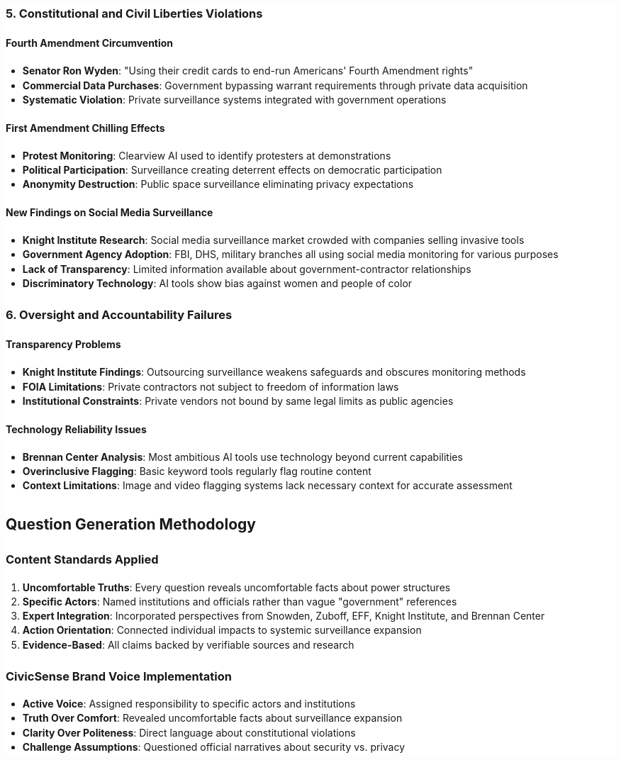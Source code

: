 ### 5. Constitutional and Civil Liberties Violations

#### Fourth Amendment Circumvention
- **Senator Ron Wyden**: "Using their credit cards to end-run Americans' Fourth Amendment rights"
- **Commercial Data Purchases**: Government bypassing warrant requirements through private data acquisition
- **Systematic Violation**: Private surveillance systems integrated with government operations

#### First Amendment Chilling Effects
- **Protest Monitoring**: Clearview AI used to identify protesters at demonstrations
- **Political Participation**: Surveillance creating deterrent effects on democratic participation
- **Anonymity Destruction**: Public space surveillance eliminating privacy expectations

#### New Findings on Social Media Surveillance
- **Knight Institute Research**: Social media surveillance market crowded with companies selling invasive tools
- **Government Agency Adoption**: FBI, DHS, military branches all using social media monitoring for various purposes
- **Lack of Transparency**: Limited information available about government-contractor relationships
- **Discriminatory Technology**: AI tools show bias against women and people of color

### 6. Oversight and Accountability Failures

#### Transparency Problems
- **Knight Institute Findings**: Outsourcing surveillance weakens safeguards and obscures monitoring methods
- **FOIA Limitations**: Private contractors not subject to freedom of information laws
- **Institutional Constraints**: Private vendors not bound by same legal limits as public agencies

#### Technology Reliability Issues
- **Brennan Center Analysis**: Most ambitious AI tools use technology beyond current capabilities
- **Overinclusive Flagging**: Basic keyword tools regularly flag routine content
- **Context Limitations**: Image and video flagging systems lack necessary context for accurate assessment

## Question Generation Methodology

### Content Standards Applied
1. **Uncomfortable Truths**: Every question reveals uncomfortable facts about power structures
2. **Specific Actors**: Named institutions and officials rather than vague "government" references
3. **Expert Integration**: Incorporated perspectives from Snowden, Zuboff, EFF, Knight Institute, and Brennan Center
4. **Action Orientation**: Connected individual impacts to systemic surveillance expansion
5. **Evidence-Based**: All claims backed by verifiable sources and research

### CivicSense Brand Voice Implementation
- **Active Voice**: Assigned responsibility to specific actors and institutions
- **Truth Over Comfort**: Revealed uncomfortable facts about surveillance expansion
- **Clarity Over Politeness**: Direct language about constitutional violations
- **Challenge Assumptions**: Questioned official narratives about security vs. privacy
